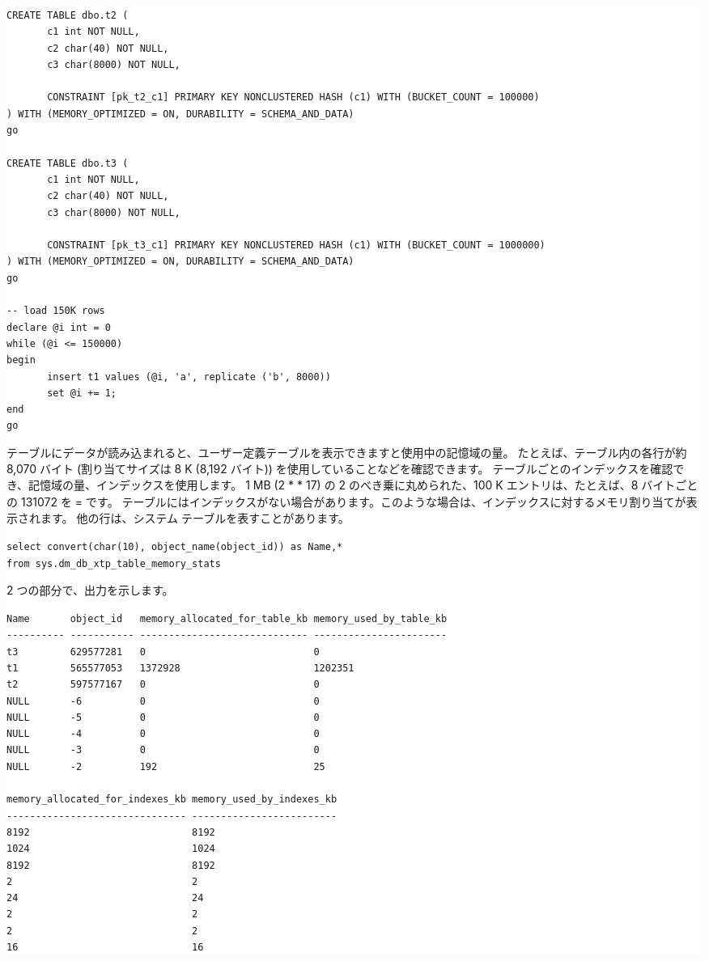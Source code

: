 ```  
CREATE TABLE dbo.t2 (  
       c1 int NOT NULL,  
       c2 char(40) NOT NULL,  
       c3 char(8000) NOT NULL,  
  
       CONSTRAINT [pk_t2_c1] PRIMARY KEY NONCLUSTERED HASH (c1) WITH (BUCKET_COUNT = 100000)  
) WITH (MEMORY_OPTIMIZED = ON, DURABILITY = SCHEMA_AND_DATA)  
go  
  
CREATE TABLE dbo.t3 (  
       c1 int NOT NULL,  
       c2 char(40) NOT NULL,  
       c3 char(8000) NOT NULL,  
  
       CONSTRAINT [pk_t3_c1] PRIMARY KEY NONCLUSTERED HASH (c1) WITH (BUCKET_COUNT = 1000000)  
) WITH (MEMORY_OPTIMIZED = ON, DURABILITY = SCHEMA_AND_DATA)  
go  
  
-- load 150K rows  
declare @i int = 0  
while (@i <= 150000)  
begin  
       insert t1 values (@i, 'a', replicate ('b', 8000))  
       set @i += 1;  
end  
go  
```  
  
 テーブルにデータが読み込まれると、ユーザー定義テーブルを表示できますと使用中の記憶域の量。 たとえば、テーブル内の各行が約 8,070 バイト (割り当てサイズは 8 K (8,192 バイト)) を使用していることなどを確認できます。 テーブルごとのインデックスを確認でき、記憶域の量、インデックスを使用します。 1 MB (2 * * 17) の 2 のべき乗に丸められた、100 K エントリは、たとえば、8 バイトごとの 131072 を = です。 テーブルにはインデックスがない場合があります。このような場合は、インデックスに対するメモリ割り当てが表示されます。 他の行は、システム テーブルを表すことがあります。  
  
```  
select convert(char(10), object_name(object_id)) as Name,*   
from sys.dm_db_xtp_table_memory_stats  
```  
  
 2 つの部分で、出力を示します。  
  
```  
Name       object_id   memory_allocated_for_table_kb memory_used_by_table_kb  
---------- ----------- ----------------------------- -----------------------  
t3         629577281   0                             0  
t1         565577053   1372928                       1202351  
t2         597577167   0                             0  
NULL       -6          0                             0  
NULL       -5          0                             0  
NULL       -4          0                             0  
NULL       -3          0                             0  
NULL       -2          192                           25  
  
memory_allocated_for_indexes_kb memory_used_by_indexes_kb  
------------------------------- -------------------------  
8192                            8192  
1024                            1024  
8192                            8192  
2                               2  
24                              24  
2                               2  
2                               2  
16                              16  
```  
  